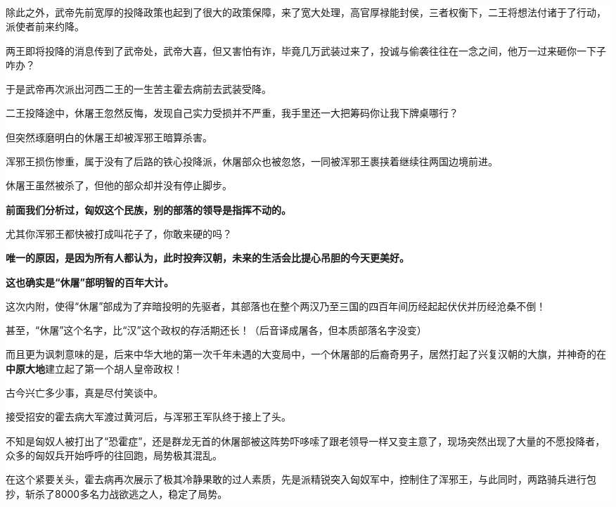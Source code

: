 

除此之外，武帝先前宽厚的投降政策也起到了很大的政策保障，来了宽大处理，高官厚禄能封侯，三者权衡下，二王将想法付诸于了行动，派使者前来约降。



两王即将投降的消息传到了武帝处，武帝大喜，但又害怕有诈，毕竟几万武装过来了，投诚与偷袭往往在一念之间，他万一过来砸你一下子咋办？



于是武帝再次派出河西二王的一生苦主霍去病前去武装受降。



二王投降途中，休屠王忽然反悔，发现自己实力受损并不严重，我手里还一大把筹码你让我下牌桌哪行？



但突然琢磨明白的休屠王却被浑邪王暗算杀害。



浑邪王损伤惨重，属于没有了后路的铁心投降派，休屠部众也被忽悠，一同被浑邪王裹挟着继续往两国边境前进。





休屠王虽然被杀了，但他的部众却并没有停止脚步。



**前面我们分析过，匈奴这个民族，别的部落的领导是指挥不动的。**



尤其你浑邪王都快被打成叫花子了，你敢来硬的吗？



**唯一的原因，是因为所有人都认为，此时投奔汉朝，未来的生活会比提心吊胆的今天更美好。**



**这也确实是“休屠”部明智的百年大计。**



这次内附，使得“休屠”部成为了弃暗投明的先驱者，其部落也在整个两汉乃至三国的四百年间历经起起伏伏并历经沧桑不倒！



甚至，“休屠”这个名字，比“汉”这个政权的存活期还长！（后音译成屠各，但本质部落名字没变）



而且更为讽刺意味的是，后来中华大地的第一次千年未遇的大变局中，一个休屠部的后裔奇男子，居然打起了兴复汉朝的大旗，并神奇的在**中原大地**建立起了第一个胡人皇帝政权！



古今兴亡多少事，真是尽付笑谈中。





接受招安的霍去病大军渡过黄河后，与浑邪王军队终于接上了头。



不知是匈奴人被打出了“恐霍症”，还是群龙无首的休屠部被这阵势吓哆嗦了跟老领导一样又变主意了，现场突然出现了大量的不愿投降者，众多的匈奴兵开始呼呼的往回跑，局势极其混乱。



在这个紧要关头，霍去病再次展示了极其冷静果敢的过人素质，先是派精锐突入匈奴军中，控制住了浑邪王，与此同时，两路骑兵进行包抄，斩杀了8000多名力战欲逃之人，稳定了局势。


